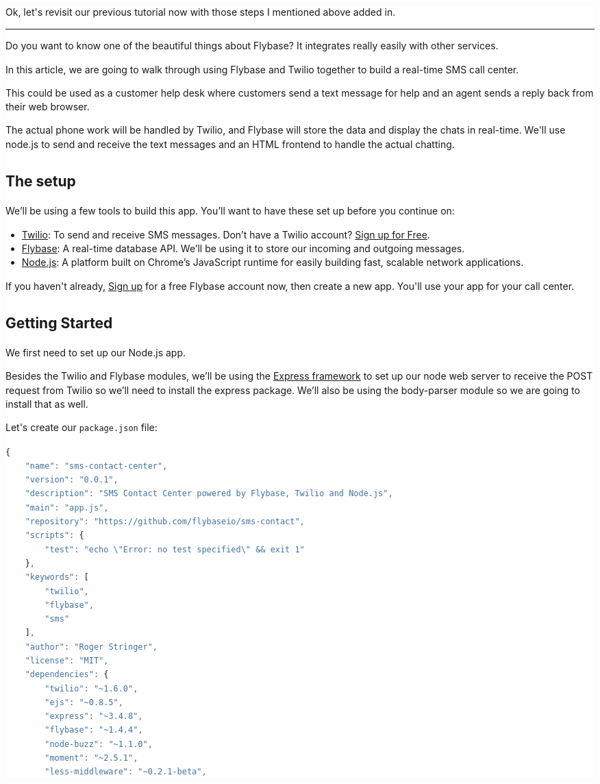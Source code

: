 Ok, let's revisit our previous tutorial now with those steps I mentioned above added in.

***

Do you want to know one of the beautiful things about Flybase? It integrates really easily with other services.

In this article, we are going to walk through using Flybase and Twilio together to build a real-time SMS call center.

This could be used as a customer help desk where customers send a text message for help and an agent sends a reply back from their web browser.

The actual phone work will be handled by Twilio, and Flybase will store the data and display the chats in real-time. We'll use node.js to send and receive the text messages and an HTML frontend to handle the actual chatting.

##  The setup

We’ll be using a few tools to build this app. You’ll want to have these set up before you continue on:

*   [Twilio](http://twilio.com): To send and receive SMS messages. Don’t have a Twilio account? [Sign up for Free](https://www.twilio.com/try-twilio).
*   [Flybase](https://www.flybase.io/): A real-time database API. We’ll be using it to store our incoming and outgoing messages.
*   [Node.js](http://nodejs.org/): A platform built on Chrome’s JavaScript runtime for easily building fast, scalable network applications.

If you haven't already, [Sign up](https://app.flybase.io/signup) for a free Flybase account now, then create a new app. You'll use your app for your call center.

##  Getting Started

We first need to set up our Node.js app.

Besides the Twilio and Flybase modules, we’ll be using the [Express framework](http://expressjs.com/) to set up our node web server to receive the POST request from Twilio so we’ll need to install the express package. We’ll also be using the body-parser module so we are going to install that as well.

Let's create our `package.json` file:

```javascript
{
	"name": "sms-contact-center",
	"version": "0.0.1",
	"description": "SMS Contact Center powered by Flybase, Twilio and Node.js",
	"main": "app.js",
	"repository": "https://github.com/flybaseio/sms-contact",
	"scripts": {
		"test": "echo \"Error: no test specified\" && exit 1"
	},
	"keywords": [
		"twilio",
		"flybase",
		"sms"
	],
	"author": "Roger Stringer",
	"license": "MIT",
	"dependencies": {
		"twilio": "~1.6.0",
		"ejs": "~0.8.5",
		"express": "~3.4.8",
		"flybase": "~1.4.4",
		"node-buzz": "~1.1.0",
		"moment": "~2.5.1",
		"less-middleware": "~0.2.1-beta",
```